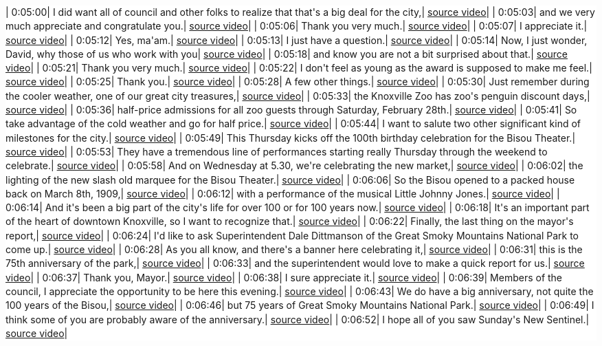 | 0:05:00| I did want all of council and other folks to realize that that's a big deal for the city,| [source video](https://archive.org/details/citycouncil090127?start=300)|
| 0:05:03| and we very much appreciate and congratulate you.| [source video](https://archive.org/details/citycouncil090127?start=303)|
| 0:05:06| Thank you very much.| [source video](https://archive.org/details/citycouncil090127?start=306)|
| 0:05:07| I appreciate it.| [source video](https://archive.org/details/citycouncil090127?start=307)|
| 0:05:12| Yes, ma'am.| [source video](https://archive.org/details/citycouncil090127?start=312)|
| 0:05:13| I just have a question.| [source video](https://archive.org/details/citycouncil090127?start=313)|
| 0:05:14| Now, I just wonder, David, why those of us who work with you| [source video](https://archive.org/details/citycouncil090127?start=314)|
| 0:05:18| and know you are not a bit surprised about that.| [source video](https://archive.org/details/citycouncil090127?start=318)|
| 0:05:21| Thank you very much.| [source video](https://archive.org/details/citycouncil090127?start=321)|
| 0:05:22| I don't feel as young as the award is supposed to make me feel.| [source video](https://archive.org/details/citycouncil090127?start=322)|
| 0:05:25| Thank you.| [source video](https://archive.org/details/citycouncil090127?start=325)|
| 0:05:28| A few other things.| [source video](https://archive.org/details/citycouncil090127?start=328)|
| 0:05:30| Just remember during the cooler weather, one of our great city treasures,| [source video](https://archive.org/details/citycouncil090127?start=330)|
| 0:05:33| the Knoxville Zoo has zoo's penguin discount days,| [source video](https://archive.org/details/citycouncil090127?start=333)|
| 0:05:36| half-price admissions for all zoo guests through Saturday, February 28th.| [source video](https://archive.org/details/citycouncil090127?start=336)|
| 0:05:41| So take advantage of the cold weather and go for half price.| [source video](https://archive.org/details/citycouncil090127?start=341)|
| 0:05:44| I want to salute two other significant kind of milestones for the city.| [source video](https://archive.org/details/citycouncil090127?start=344)|
| 0:05:49| This Thursday kicks off the 100th birthday celebration for the Bisou Theater.| [source video](https://archive.org/details/citycouncil090127?start=349)|
| 0:05:53| They have a tremendous line of performances starting really Thursday through the weekend to celebrate.| [source video](https://archive.org/details/citycouncil090127?start=353)|
| 0:05:58| And on Wednesday at 5.30, we're celebrating the new market,| [source video](https://archive.org/details/citycouncil090127?start=358)|
| 0:06:02| the lighting of the new slash old marquee for the Bisou Theater.| [source video](https://archive.org/details/citycouncil090127?start=362)|
| 0:06:06| So the Bisou opened to a packed house back on March 8th, 1909,| [source video](https://archive.org/details/citycouncil090127?start=366)|
| 0:06:12| with a performance of the musical Little Johnny Jones.| [source video](https://archive.org/details/citycouncil090127?start=372)|
| 0:06:14| And it's been a big part of the city's life for over 100 or for 100 years now.| [source video](https://archive.org/details/citycouncil090127?start=374)|
| 0:06:18| It's an important part of the heart of downtown Knoxville, so I want to recognize that.| [source video](https://archive.org/details/citycouncil090127?start=378)|
| 0:06:22| Finally, the last thing on the mayor's report,| [source video](https://archive.org/details/citycouncil090127?start=382)|
| 0:06:24| I'd like to ask Superintendent Dale Dittmanson of the Great Smoky Mountains National Park to come up.| [source video](https://archive.org/details/citycouncil090127?start=384)|
| 0:06:28| As you all know, and there's a banner here celebrating it,| [source video](https://archive.org/details/citycouncil090127?start=388)|
| 0:06:31| this is the 75th anniversary of the park,| [source video](https://archive.org/details/citycouncil090127?start=391)|
| 0:06:33| and the superintendent would love to make a quick report for us.| [source video](https://archive.org/details/citycouncil090127?start=393)|
| 0:06:37| Thank you, Mayor.| [source video](https://archive.org/details/citycouncil090127?start=397)|
| 0:06:38| I sure appreciate it.| [source video](https://archive.org/details/citycouncil090127?start=398)|
| 0:06:39| Members of the council, I appreciate the opportunity to be here this evening.| [source video](https://archive.org/details/citycouncil090127?start=399)|
| 0:06:43| We do have a big anniversary, not quite the 100 years of the Bisou,| [source video](https://archive.org/details/citycouncil090127?start=403)|
| 0:06:46| but 75 years of Great Smoky Mountains National Park.| [source video](https://archive.org/details/citycouncil090127?start=406)|
| 0:06:49| I think some of you are probably aware of the anniversary.| [source video](https://archive.org/details/citycouncil090127?start=409)|
| 0:06:52| I hope all of you saw Sunday's New Sentinel.| [source video](https://archive.org/details/citycouncil090127?start=412)|